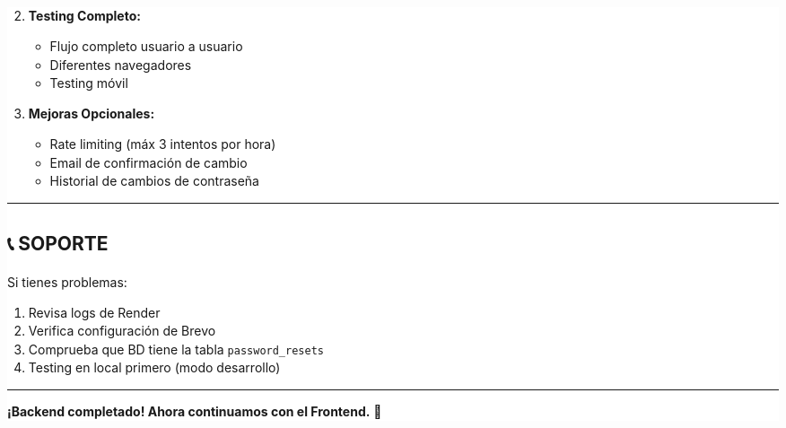 2. **Testing Completo:**
   - Flujo completo usuario a usuario
   - Diferentes navegadores
   - Testing móvil

3. **Mejoras Opcionales:**
   - Rate limiting (máx 3 intentos por hora)
   - Email de confirmación de cambio
   - Historial de cambios de contraseña

---

## 📞 SOPORTE

Si tienes problemas:
1. Revisa logs de Render
2. Verifica configuración de Brevo
3. Comprueba que BD tiene la tabla `password_resets`
4. Testing en local primero (modo desarrollo)

---

**¡Backend completado! Ahora continuamos con el Frontend.** 🎉


